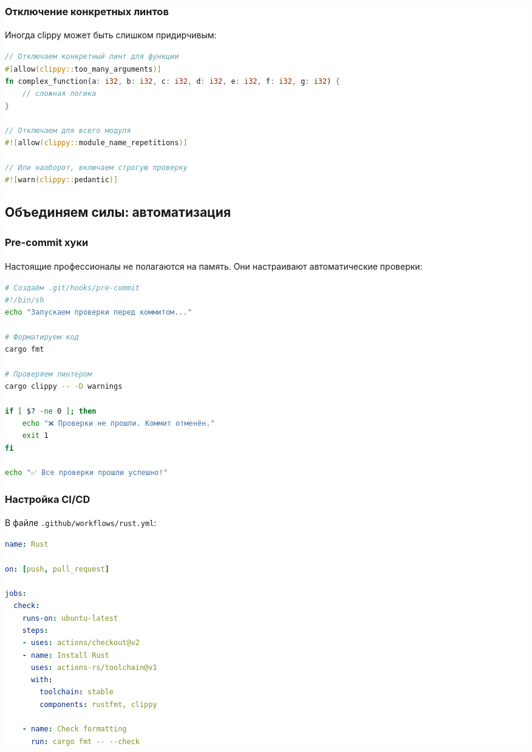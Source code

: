 ### Отключение конкретных линтов

Иногда clippy может быть слишком придирчивым:

```rust
// Отключаем конкретный линт для функции
#[allow(clippy::too_many_arguments)]
fn complex_function(a: i32, b: i32, c: i32, d: i32, e: i32, f: i32, g: i32) {
    // сложная логика
}

// Отключаем для всего модуля
#![allow(clippy::module_name_repetitions)]

// Или наоборот, включаем строгую проверку
#![warn(clippy::pedantic)]
```

## Объединяем силы: автоматизация

### Pre-commit хуки

Настоящие профессионалы не полагаются на память. Они настраивают автоматические проверки:

```bash
# Создаём .git/hooks/pre-commit
#!/bin/sh
echo "Запускаем проверки перед коммитом..."

# Форматируем код
cargo fmt

# Проверяем линтером
cargo clippy -- -D warnings

if [ $? -ne 0 ]; then
    echo "❌ Проверки не прошли. Коммит отменён."
    exit 1
fi

echo "✅ Все проверки прошли успешно!"
```

### Настройка CI/CD

В файле `.github/workflows/rust.yml`:

```yaml
name: Rust

on: [push, pull_request]

jobs:
  check:
    runs-on: ubuntu-latest
    steps:
    - uses: actions/checkout@v2
    - name: Install Rust
      uses: actions-rs/toolchain@v1
      with:
        toolchain: stable
        components: rustfmt, clippy
        
    - name: Check formatting
      run: cargo fmt -- --check
```